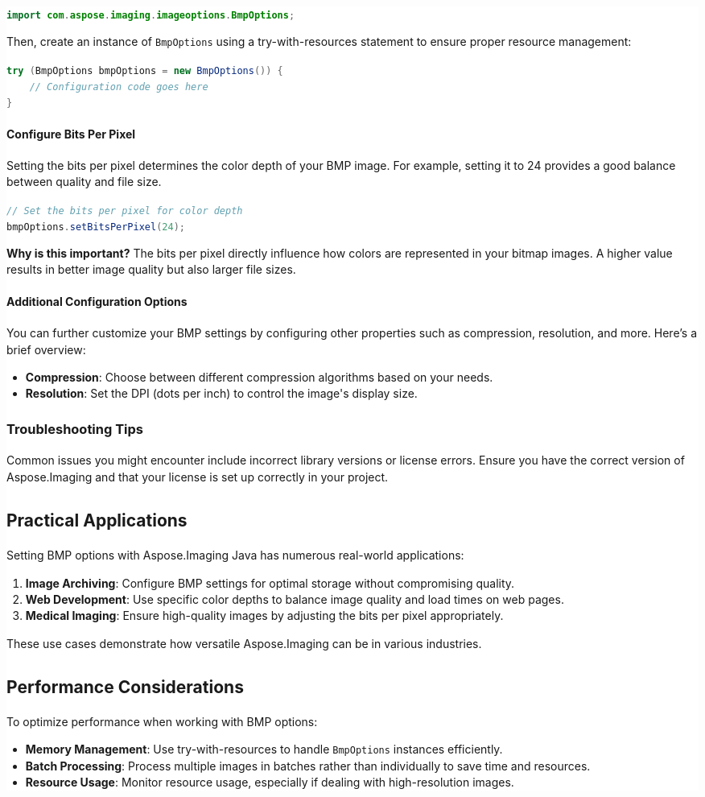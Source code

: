 ```java
import com.aspose.imaging.imageoptions.BmpOptions;
```

Then, create an instance of `BmpOptions` using a try-with-resources statement to ensure proper resource management:

```java
try (BmpOptions bmpOptions = new BmpOptions()) {
    // Configuration code goes here
}
```

#### Configure Bits Per Pixel

Setting the bits per pixel determines the color depth of your BMP image. For example, setting it to 24 provides a good balance between quality and file size.

```java
// Set the bits per pixel for color depth
bmpOptions.setBitsPerPixel(24);
```

**Why is this important?** The bits per pixel directly influence how colors are represented in your bitmap images. A higher value results in better image quality but also larger file sizes.

#### Additional Configuration Options

You can further customize your BMP settings by configuring other properties such as compression, resolution, and more. Here’s a brief overview:

- **Compression**: Choose between different compression algorithms based on your needs.
- **Resolution**: Set the DPI (dots per inch) to control the image's display size.

### Troubleshooting Tips

Common issues you might encounter include incorrect library versions or license errors. Ensure you have the correct version of Aspose.Imaging and that your license is set up correctly in your project.

## Practical Applications

Setting BMP options with Aspose.Imaging Java has numerous real-world applications:

1. **Image Archiving**: Configure BMP settings for optimal storage without compromising quality.
2. **Web Development**: Use specific color depths to balance image quality and load times on web pages.
3. **Medical Imaging**: Ensure high-quality images by adjusting the bits per pixel appropriately.

These use cases demonstrate how versatile Aspose.Imaging can be in various industries.

## Performance Considerations

To optimize performance when working with BMP options:

- **Memory Management**: Use try-with-resources to handle `BmpOptions` instances efficiently.
- **Batch Processing**: Process multiple images in batches rather than individually to save time and resources.
- **Resource Usage**: Monitor resource usage, especially if dealing with high-resolution images.
